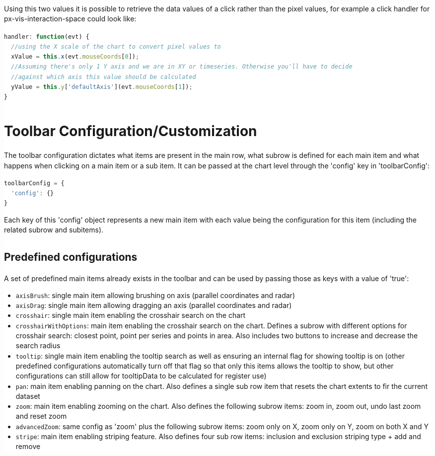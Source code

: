 Using this two values it is possible to retrieve the data values of a click rather than the pixel values, for example a click handler for px-vis-interaction-space could look like:

```javascript
handler: function(evt) {
  //using the X scale of the chart to convert pixel values to
  xValue = this.x(evt.mouseCoords[0]);
  //Assuming there's only 1 Y axis and we are in XY or timeseries. Otherwise you'll have to decide
  //against which axis this value should be calculated
  yValue = this.y['defaultAxis'](evt.mouseCoords[1]);
}
```


# Toolbar Configuration/Customization

The toolbar configuration dictates what items are present in the main row, what subrow is defined for each main item and what happens when clicking on a main item or a sub item. It can be passed at the chart level through the 'config' key in 'toolbarConfig':

```javascript
toolbarConfig = {
  'config': {}
}
```

Each key of this 'config' object represents a new main item with each value being the configuration for this item (including the related subrow and subitems).

## Predefined configurations

A set of predefined main items already exists in the toolbar and can be used by passing those as keys with a value of 'true':


* `axisBrush`: single main item allowing brushing on axis (parallel coordinates and radar)
* `axisDrag`: single main item allowing dragging an axis (parallel coordinates and radar)
* `crosshair`: single main item enabling the crosshair search on the chart
* `crosshairWithOptions`: main item enabling the crosshair search on the chart. Defines a subrow with different options for crosshair search: closest point, point per series and points in area. Also includes two buttons to increase and decrease the search radius
* `tooltip`: single main item enabling the tooltip search as well as ensuring an internal flag for showing tooltip is on (other predefined configurations automatically turn off that flag so that only this items allows the tooltip to show, but other configurations can still allow for tooltipData to be calculated for register use)
* `pan`: main item enabling panning on the chart. Also defines a single sub row item that resets the chart extents to fir the current dataset
* `zoom`: main item enabling zooming on the chart. Also defines the following subrow items: zoom in, zoom out, undo last zoom and reset zoom
* `advancedZoom`: same config as 'zoom' plus the following subrow items: zoom only on X, zoom only on Y, zoom on both X and Y
* `stripe`: main item enabling striping feature. Also defines four sub row items: inclusion and exclusion striping type + add and remove
